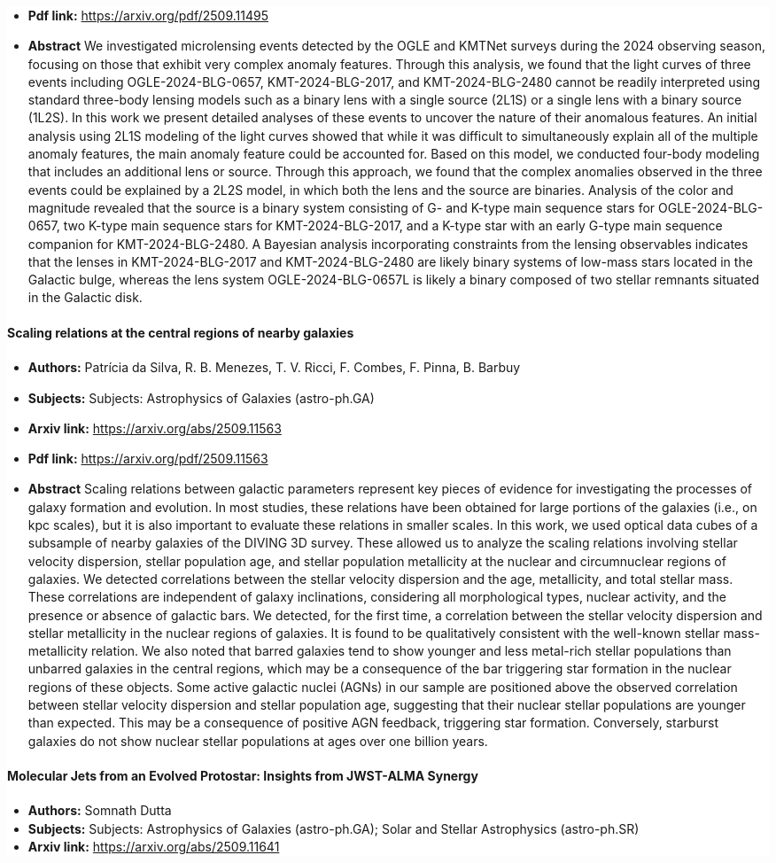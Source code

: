  - **Pdf link:** https://arxiv.org/pdf/2509.11495

 - **Abstract**
 We investigated microlensing events detected by the OGLE and KMTNet surveys during the 2024 observing season, focusing on those that exhibit very complex anomaly features. Through this analysis, we found that the light curves of three events including OGLE-2024-BLG-0657, KMT-2024-BLG-2017, and KMT-2024-BLG-2480 cannot be readily interpreted using standard three-body lensing models such as a binary lens with a single source (2L1S) or a single lens with a binary source (1L2S). In this work we present detailed analyses of these events to uncover the nature of their anomalous features. An initial analysis using 2L1S modeling of the light curves showed that while it was difficult to simultaneously explain all of the multiple anomaly features, the main anomaly feature could be accounted for. Based on this model, we conducted four-body modeling that includes an additional lens or source. Through this approach, we found that the complex anomalies observed in the three events could be explained by a 2L2S model, in which both the lens and the source are binaries. Analysis of the color and magnitude revealed that the source is a binary system consisting of G- and K-type main sequence stars for OGLE-2024-BLG-0657, two K-type main sequence stars for KMT-2024-BLG-2017, and a K-type star with an early G-type main sequence companion for KMT-2024-BLG-2480. A Bayesian analysis incorporating constraints from the lensing observables indicates that the lenses in KMT-2024-BLG-2017 and KMT-2024-BLG-2480 are likely binary systems of low-mass stars located in the Galactic bulge, whereas the lens system OGLE-2024-BLG-0657L is likely a binary composed of two stellar remnants situated in the Galactic disk.
#### Scaling relations at the central regions of nearby galaxies
 - **Authors:** Patrícia da Silva, R. B. Menezes, T. V. Ricci, F. Combes, F. Pinna, B. Barbuy
 - **Subjects:** Subjects:
Astrophysics of Galaxies (astro-ph.GA)
 - **Arxiv link:** https://arxiv.org/abs/2509.11563

 - **Pdf link:** https://arxiv.org/pdf/2509.11563

 - **Abstract**
 Scaling relations between galactic parameters represent key pieces of evidence for investigating the processes of galaxy formation and evolution. In most studies, these relations have been obtained for large portions of the galaxies (i.e., on kpc scales), but it is also important to evaluate these relations in smaller scales. In this work, we used optical data cubes of a subsample of nearby galaxies of the DIVING 3D survey. These allowed us to analyze the scaling relations involving stellar velocity dispersion, stellar population age, and stellar population metallicity at the nuclear and circumnuclear regions of galaxies. We detected correlations between the stellar velocity dispersion and the age, metallicity, and total stellar mass. These correlations are independent of galaxy inclinations, considering all morphological types, nuclear activity, and the presence or absence of galactic bars. We detected, for the first time, a correlation between the stellar velocity dispersion and stellar metallicity in the nuclear regions of galaxies. It is found to be qualitatively consistent with the well-known stellar mass-metallicity relation. We also noted that barred galaxies tend to show younger and less metal-rich stellar populations than unbarred galaxies in the central regions, which may be a consequence of the bar triggering star formation in the nuclear regions of these objects. Some active galactic nuclei (AGNs) in our sample are positioned above the observed correlation between stellar velocity dispersion and stellar population age, suggesting that their nuclear stellar populations are younger than expected. This may be a consequence of positive AGN feedback, triggering star formation. Conversely, starburst galaxies do not show nuclear stellar populations at ages over one billion years.
#### Molecular Jets from an Evolved Protostar: Insights from JWST-ALMA Synergy
 - **Authors:** Somnath Dutta
 - **Subjects:** Subjects:
Astrophysics of Galaxies (astro-ph.GA); Solar and Stellar Astrophysics (astro-ph.SR)
 - **Arxiv link:** https://arxiv.org/abs/2509.11641
